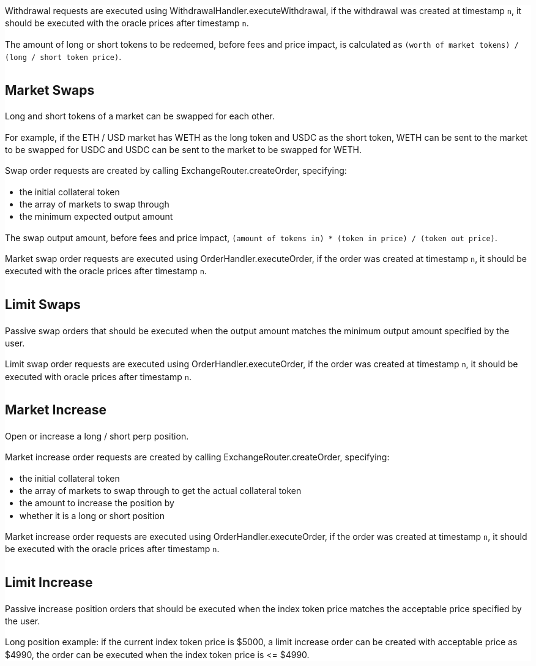 Withdrawal requests are executed using WithdrawalHandler.executeWithdrawal, if the withdrawal was created at timestamp `n`, it should be executed with the oracle prices after timestamp `n`.

The amount of long or short tokens to be redeemed, before fees and price impact, is calculated as `(worth of market tokens) / (long / short token price)`.

## Market Swaps

Long and short tokens of a market can be swapped for each other.

For example, if the ETH / USD market has WETH as the long token and USDC as the short token, WETH can be sent to the market to be swapped for USDC and USDC can be sent to the market to be swapped for WETH.

Swap order requests are created by calling ExchangeRouter.createOrder, specifying:

- the initial collateral token
- the array of markets to swap through
- the minimum expected output amount

The swap output amount, before fees and price impact, `(amount of tokens in) * (token in price) / (token out price)`.

Market swap order requests are executed using OrderHandler.executeOrder, if the order was created at timestamp `n`, it should be executed with the oracle prices after timestamp `n`.

## Limit Swaps

Passive swap orders that should be executed when the output amount matches the minimum output amount specified by the user.

Limit swap order requests are executed using OrderHandler.executeOrder, if the order was created at timestamp `n`, it should be executed with oracle prices after timestamp `n`.

## Market Increase

Open or increase a long / short perp position.

Market increase order requests are created by calling ExchangeRouter.createOrder, specifying:

- the initial collateral token
- the array of markets to swap through to get the actual collateral token
- the amount to increase the position by
- whether it is a long or short position

Market increase order requests are executed using OrderHandler.executeOrder, if the order was created at timestamp `n`, it should be executed with the oracle prices after timestamp `n`.

## Limit Increase

Passive increase position orders that should be executed when the index token price matches the acceptable price specified by the user.

Long position example: if the current index token price is $5000, a limit increase order can be created with acceptable price as $4990, the order can be executed when the index token price is <= $4990.
